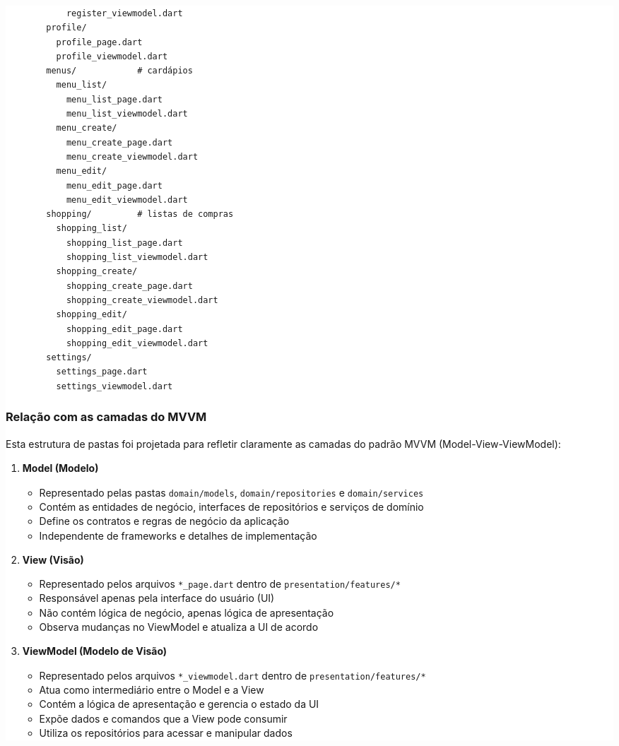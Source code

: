 ```
            register_viewmodel.dart
        profile/
          profile_page.dart
          profile_viewmodel.dart
        menus/            # cardápios
          menu_list/
            menu_list_page.dart
            menu_list_viewmodel.dart
          menu_create/
            menu_create_page.dart
            menu_create_viewmodel.dart
          menu_edit/
            menu_edit_page.dart
            menu_edit_viewmodel.dart
        shopping/         # listas de compras
          shopping_list/
            shopping_list_page.dart
            shopping_list_viewmodel.dart
          shopping_create/
            shopping_create_page.dart
            shopping_create_viewmodel.dart
          shopping_edit/
            shopping_edit_page.dart
            shopping_edit_viewmodel.dart
        settings/
          settings_page.dart
          settings_viewmodel.dart
```

### Relação com as camadas do MVVM

Esta estrutura de pastas foi projetada para refletir claramente as camadas do padrão MVVM (Model-View-ViewModel):

1. **Model (Modelo)**
   - Representado pelas pastas `domain/models`, `domain/repositories` e `domain/services`
   - Contém as entidades de negócio, interfaces de repositórios e serviços de domínio
   - Define os contratos e regras de negócio da aplicação
   - Independente de frameworks e detalhes de implementação

2. **View (Visão)**
   - Representado pelos arquivos `*_page.dart` dentro de `presentation/features/*`
   - Responsável apenas pela interface do usuário (UI)
   - Não contém lógica de negócio, apenas lógica de apresentação
   - Observa mudanças no ViewModel e atualiza a UI de acordo

3. **ViewModel (Modelo de Visão)**
   - Representado pelos arquivos `*_viewmodel.dart` dentro de `presentation/features/*`
   - Atua como intermediário entre o Model e a View
   - Contém a lógica de apresentação e gerencia o estado da UI
   - Expõe dados e comandos que a View pode consumir
   - Utiliza os repositórios para acessar e manipular dados
